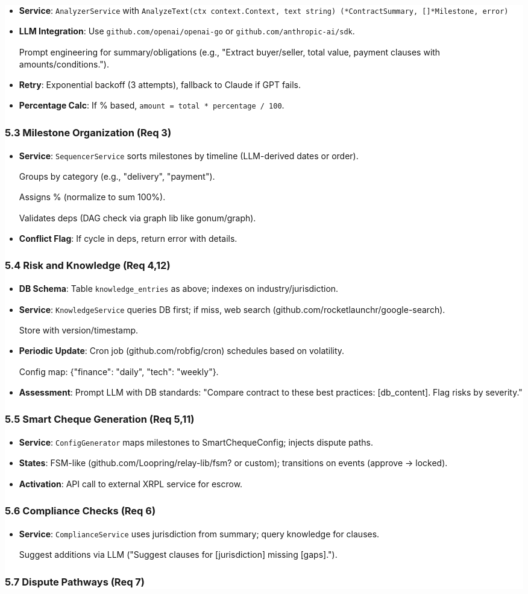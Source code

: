 - **Service**: `AnalyzerService` with `AnalyzeText(ctx context.Context, text string) (*ContractSummary, []*Milestone, error)`

- **LLM Integration**: Use `github.com/openai/openai-go` or `github.com/anthropic-ai/sdk`.

  Prompt engineering for summary/obligations (e.g., "Extract buyer/seller,
  total value, payment clauses with amounts/conditions.").

- **Retry**: Exponential backoff (3 attempts), fallback to Claude if GPT fails.

- **Percentage Calc**: If % based, `amount = total * percentage / 100`.

### 5.3 Milestone Organization (Req 3)

- **Service**: `SequencerService` sorts milestones by timeline
  (LLM-derived dates or order).

  Groups by category (e.g., "delivery", "payment").

  Assigns % (normalize to sum 100%).

  Validates deps (DAG check via graph lib like gonum/graph).

- **Conflict Flag**: If cycle in deps, return error with details.

### 5.4 Risk and Knowledge (Req 4,12)

- **DB Schema**: Table `knowledge_entries` as above; indexes on
  industry/jurisdiction.

- **Service**: `KnowledgeService` queries DB first; if miss, web search (github.com/rocketlaunchr/google-search).

  Store with version/timestamp.

- **Periodic Update**: Cron job (github.com/robfig/cron) schedules based on volatility.

  Config map: {"finance": "daily", "tech": "weekly"}.

- **Assessment**: Prompt LLM with DB standards: "Compare contract to these best
  practices: [db_content]. Flag risks by severity."

### 5.5 Smart Cheque Generation (Req 5,11)

- **Service**: `ConfigGenerator` maps milestones to SmartChequeConfig;
  injects dispute paths.

- **States**: FSM-like (github.com/Loopring/relay-lib/fsm? or custom);
  transitions on events (approve → locked).

- **Activation**: API call to external XRPL service for escrow.

### 5.6 Compliance Checks (Req 6)

- **Service**: `ComplianceService` uses jurisdiction from summary; query
  knowledge for clauses.

  Suggest additions via LLM ("Suggest clauses for [jurisdiction] missing [gaps].").

### 5.7 Dispute Pathways (Req 7)
